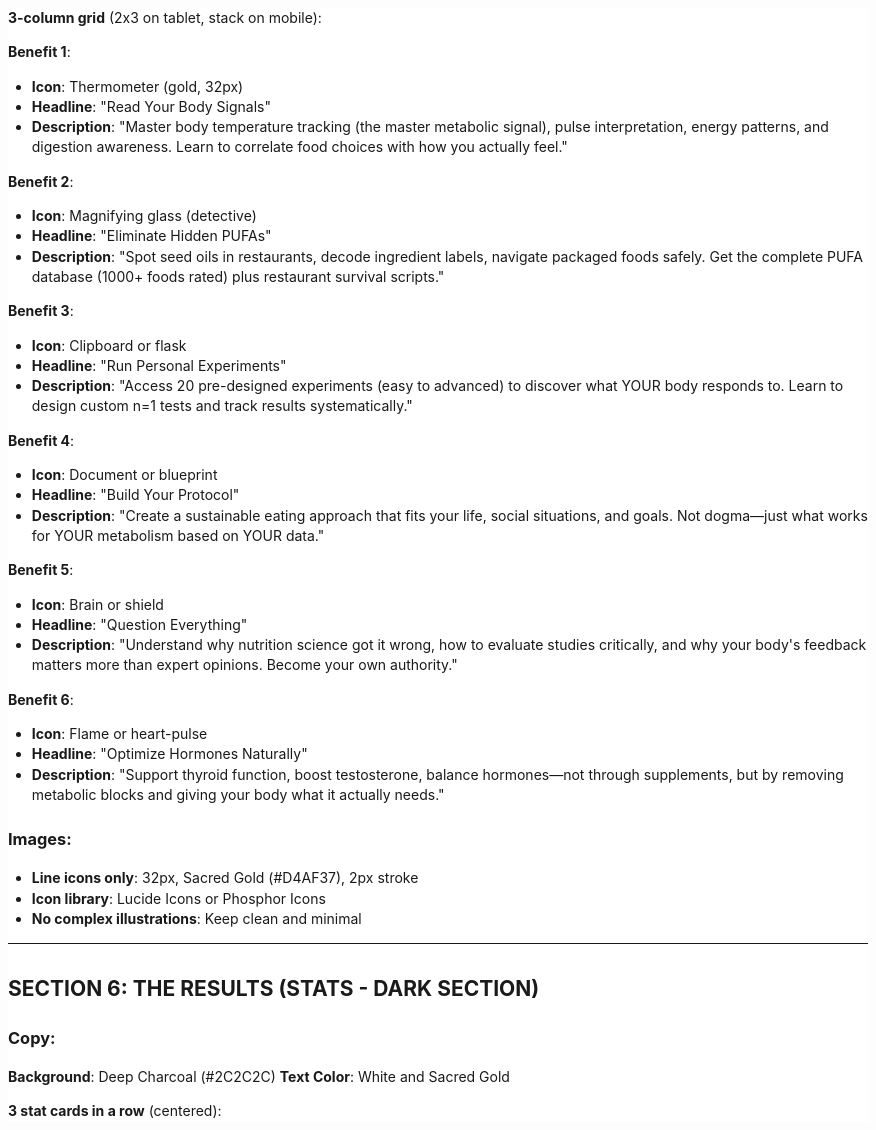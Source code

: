 **3-column grid** (2x3 on tablet, stack on mobile):

**Benefit 1**:
- **Icon**: Thermometer (gold, 32px)
- **Headline**: "Read Your Body Signals"
- **Description**: "Master body temperature tracking (the master metabolic signal), pulse interpretation, energy patterns, and digestion awareness. Learn to correlate food choices with how you actually feel."

**Benefit 2**:
- **Icon**: Magnifying glass (detective)
- **Headline**: "Eliminate Hidden PUFAs"
- **Description**: "Spot seed oils in restaurants, decode ingredient labels, navigate packaged foods safely. Get the complete PUFA database (1000+ foods rated) plus restaurant survival scripts."

**Benefit 3**:
- **Icon**: Clipboard or flask
- **Headline**: "Run Personal Experiments"
- **Description**: "Access 20 pre-designed experiments (easy to advanced) to discover what YOUR body responds to. Learn to design custom n=1 tests and track results systematically."

**Benefit 4**:
- **Icon**: Document or blueprint
- **Headline**: "Build Your Protocol"
- **Description**: "Create a sustainable eating approach that fits your life, social situations, and goals. Not dogma—just what works for YOUR metabolism based on YOUR data."

**Benefit 5**:
- **Icon**: Brain or shield
- **Headline**: "Question Everything"
- **Description**: "Understand why nutrition science got it wrong, how to evaluate studies critically, and why your body's feedback matters more than expert opinions. Become your own authority."

**Benefit 6**:
- **Icon**: Flame or heart-pulse
- **Headline**: "Optimize Hormones Naturally"
- **Description**: "Support thyroid function, boost testosterone, balance hormones—not through supplements, but by removing metabolic blocks and giving your body what it actually needs."

### Images:
- **Line icons only**: 32px, Sacred Gold (#D4AF37), 2px stroke
- **Icon library**: Lucide Icons or Phosphor Icons
- **No complex illustrations**: Keep clean and minimal

---

## **SECTION 6: THE RESULTS (STATS - DARK SECTION)**

### Copy:

**Background**: Deep Charcoal (#2C2C2C)
**Text Color**: White and Sacred Gold

**3 stat cards in a row** (centered):
